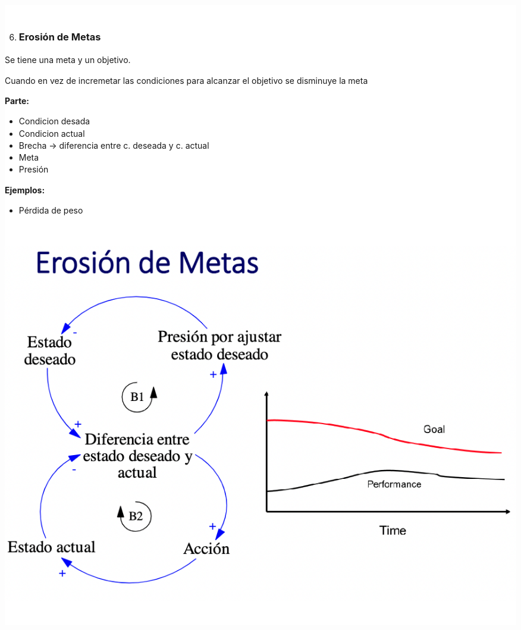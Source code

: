 <br>

6. ### Erosión de Metas

Se tiene una meta y un objetivo.

Cuando en vez de incremetar las condiciones para alcanzar el objetivo se disminuye la meta

**Parte:**

- Condicion desada
- Condicion actual
- Brecha $\rightarrow$ diferencia entre c. deseada y c. actual
- Meta
- Presión

**Ejemplos:**

- Pérdida de peso

<br>

![mediano](img/erosionDM.png)

<br>
